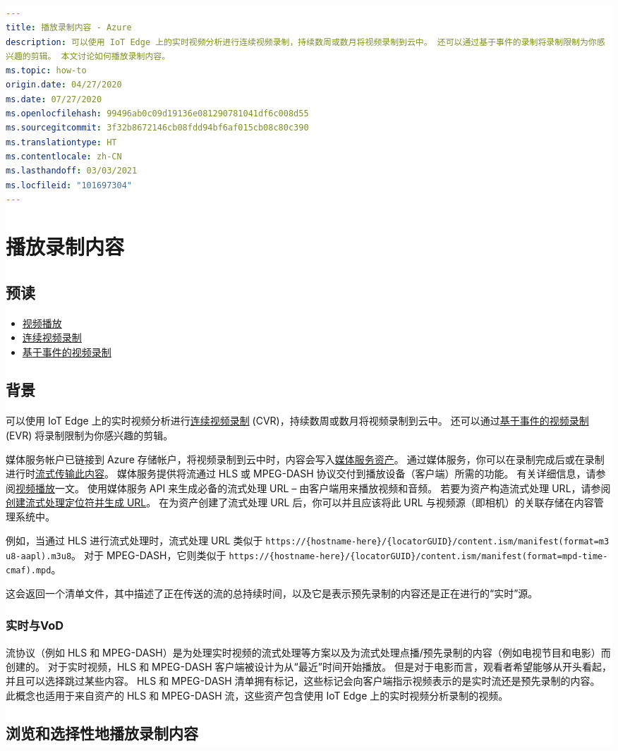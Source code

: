```yaml
---
title: 播放录制内容 - Azure
description: 可以使用 IoT Edge 上的实时视频分析进行连续视频录制，持续数周或数月将视频录制到云中。 还可以通过基于事件的录制将录制限制为你感兴趣的剪辑。 本文讨论如何播放录制内容。
ms.topic: how-to
origin.date: 04/27/2020
ms.date: 07/27/2020
ms.openlocfilehash: 99496ab0c09d19136e081290781041df6c008d55
ms.sourcegitcommit: 3f32b8672146cb08fdd94bf6af015cb08c80c390
ms.translationtype: HT
ms.contentlocale: zh-CN
ms.lasthandoff: 03/03/2021
ms.locfileid: "101697304"
---
```

# <a name="playback-of-recordings"></a>播放录制内容 

## <a name="pre-read"></a>预读  

* [视频播放](video-playback-concept.md)
* [连续视频录制](continuous-video-recording-concept.md)
* [基于事件的视频录制](event-based-video-recording-concept.md)

## <a name="background"></a>背景  

可以使用 IoT Edge 上的实时视频分析进行[连续视频录制](continuous-video-recording-concept.md) (CVR)，持续数周或数月将视频录制到云中。 还可以通过[基于事件的视频录制](event-based-video-recording-concept.md) (EVR) 将录制限制为你感兴趣的剪辑。 

媒体服务帐户已链接到 Azure 存储帐户，将视频录制到云中时，内容会写入[媒体服务资产](terminology.md#asset)。 通过媒体服务，你可以在录制完成后或在录制进行时[流式传输此内容](terminology.md#streaming)。 媒体服务提供将流通过 HLS 或 MPEG-DASH 协议交付到播放设备（客户端）所需的功能。 有关详细信息，请参阅[视频播放](video-playback-concept.md)一文。 使用媒体服务 API 来生成必备的流式处理 URL – 由客户端用来播放视频和音频。 若要为资产构造流式处理 URL，请参阅[创建流式处理定位符并生成 URL](../latest/create-streaming-locator-build-url.md)。 在为资产创建了流式处理 URL 后，你可以并且应该将此 URL 与视频源（即相机）的关联存储在内容管理系统中。

例如，当通过 HLS 进行流式处理时，流式处理 URL 类似于 `https://{hostname-here}/{locatorGUID}/content.ism/manifest(format=m3u8-aapl).m3u8`。 对于 MPEG-DASH，它则类似于 `https://{hostname-here}/{locatorGUID}/content.ism/manifest(format=mpd-time-cmaf).mpd`。

这会返回一个清单文件，其中描述了正在传送的流的总持续时间，以及它是表示预先录制的内容还是正在进行的“实时”源。

### <a name="live-vs-vod"></a>实时与VoD  

流协议（例如 HLS 和 MPEG-DASH）是为处理实时视频的流式处理等方案以及为流式处理点播/预先录制的内容（例如电视节目和电影）而创建的。 对于实时视频，HLS 和 MPEG-DASH 客户端被设计为从“最近”时间开始播放。 但是对于电影而言，观看者希望能够从开头看起，并且可以选择跳过某些内容。 HLS 和 MPEG-DASH 清单拥有标记，这些标记会向客户端指示视频表示的是实时流还是预先录制的内容。
此概念也适用于来自资产的 HLS 和 MPEG-DASH 流，这些资产包含使用 IoT Edge 上的实时视频分析录制的视频。

## <a name="browsing-and-selective-playback-of-recordings"></a>浏览和选择性地播放录制内容  
